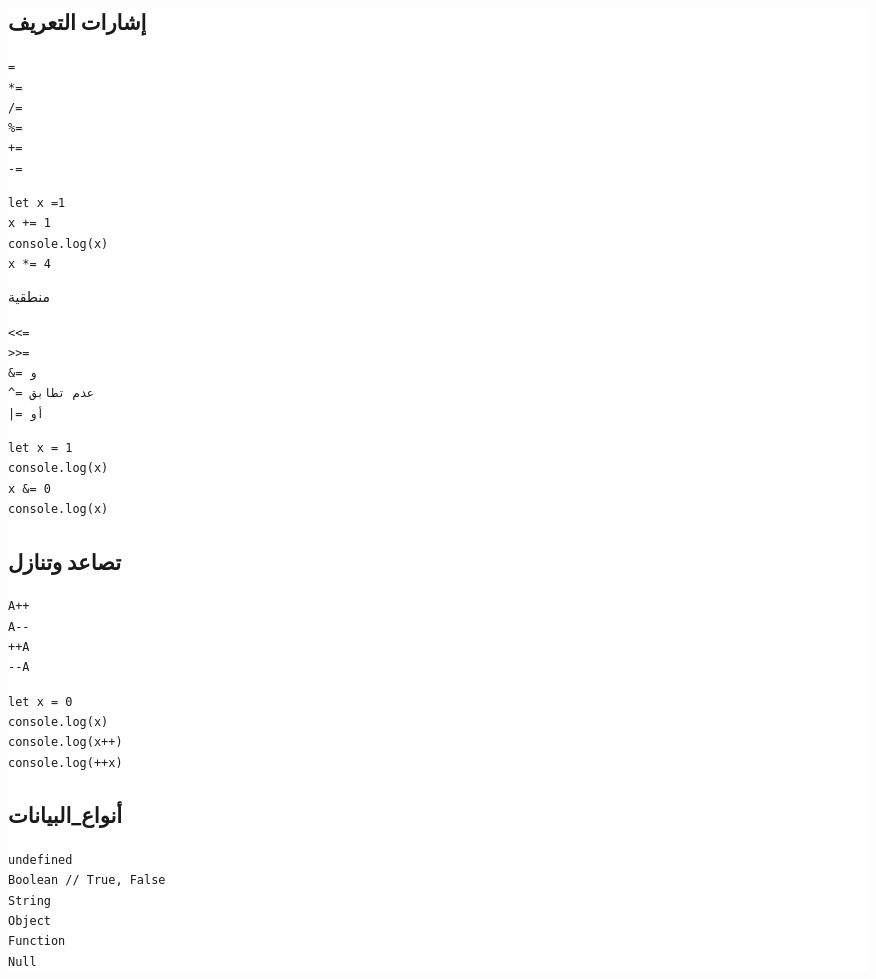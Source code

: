 
## إشارات التعريف

```
=
*=
/=
%=
+=
-=
```


```
let x =1
x += 1
console.log(x) 
x *= 4
```

منطقية 

```
<<=
>>=
&= و
^= عدم تطابق
|= أو
```
```
let x = 1 
console.log(x)
x &= 0
console.log(x)
```
## تصاعد وتنازل

```
A++
A--
++A
--A
```

```
let x = 0
console.log(x)
console.log(x++)
console.log(++x)
```


## أنواع_البيانات

```
undefined 
Boolean // True, False  
String   
Object
Function
Null    
```
